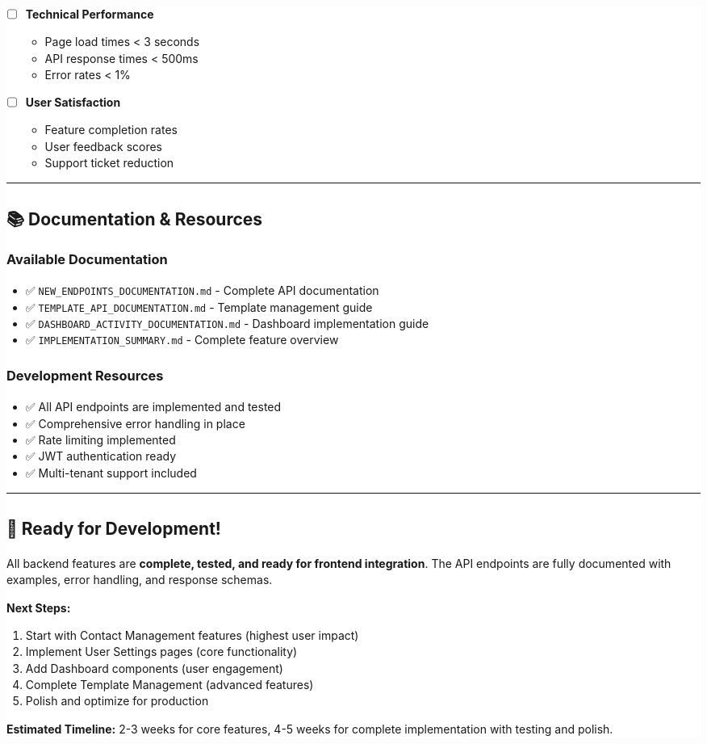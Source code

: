 - [ ] **Technical Performance**
  - Page load times < 3 seconds
  - API response times < 500ms
  - Error rates < 1%

- [ ] **User Satisfaction**
  - Feature completion rates
  - User feedback scores
  - Support ticket reduction

---

## 📚 Documentation & Resources

### Available Documentation
- ✅ `NEW_ENDPOINTS_DOCUMENTATION.md` - Complete API documentation
- ✅ `TEMPLATE_API_DOCUMENTATION.md` - Template management guide
- ✅ `DASHBOARD_ACTIVITY_DOCUMENTATION.md` - Dashboard implementation guide
- ✅ `IMPLEMENTATION_SUMMARY.md` - Complete feature overview

### Development Resources
- ✅ All API endpoints are implemented and tested
- ✅ Comprehensive error handling in place
- ✅ Rate limiting implemented
- ✅ JWT authentication ready
- ✅ Multi-tenant support included

---

## 🎉 Ready for Development!

All backend features are **complete, tested, and ready for frontend integration**. The API endpoints are fully documented with examples, error handling, and response schemas.

**Next Steps:**
1. Start with Contact Management features (highest user impact)
2. Implement User Settings pages (core functionality)
3. Add Dashboard components (user engagement)
4. Complete Template Management (advanced features)
5. Polish and optimize for production

**Estimated Timeline:** 2-3 weeks for core features, 4-5 weeks for complete implementation with testing and polish.
